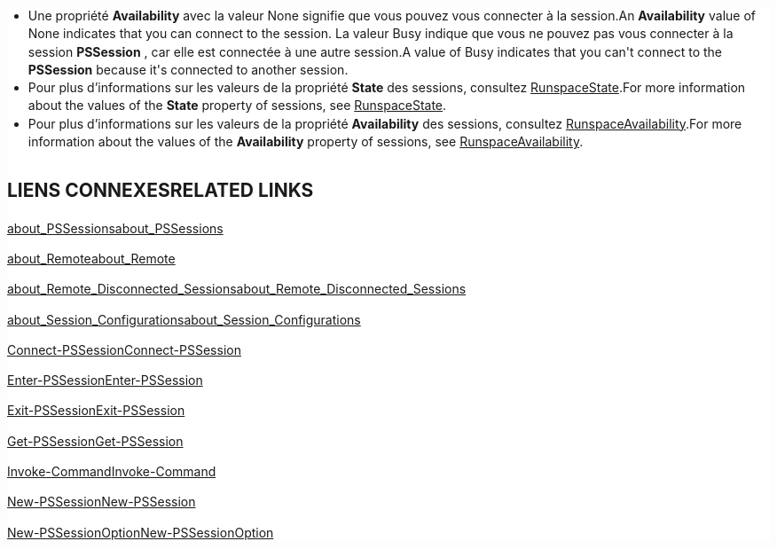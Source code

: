 - <span data-ttu-id="22808-392">Une propriété **Availability** avec la valeur None signifie que vous pouvez vous connecter à la session.</span><span class="sxs-lookup"><span data-stu-id="22808-392">An **Availability** value of None indicates that you can connect to the session.</span></span> <span data-ttu-id="22808-393">La valeur Busy indique que vous ne pouvez pas vous connecter à la session **PSSession** , car elle est connectée à une autre session.</span><span class="sxs-lookup"><span data-stu-id="22808-393">A value of Busy indicates that you can't connect to the **PSSession** because it's connected to another session.</span></span>
- <span data-ttu-id="22808-394">Pour plus d’informations sur les valeurs de la propriété **State** des sessions, consultez [RunspaceState](/dotnet/api/system.management.automation.runspaces.runspacestate).</span><span class="sxs-lookup"><span data-stu-id="22808-394">For more information about the values of the **State** property of sessions, see [RunspaceState](/dotnet/api/system.management.automation.runspaces.runspacestate).</span></span>
- <span data-ttu-id="22808-395">Pour plus d’informations sur les valeurs de la propriété **Availability** des sessions, consultez [RunspaceAvailability](/dotnet/api/system.management.automation.runspaces.runspaceavailability).</span><span class="sxs-lookup"><span data-stu-id="22808-395">For more information about the values of the **Availability** property of sessions, see [RunspaceAvailability](/dotnet/api/system.management.automation.runspaces.runspaceavailability).</span></span>

## <span data-ttu-id="22808-396">LIENS CONNEXES</span><span class="sxs-lookup"><span data-stu-id="22808-396">RELATED LINKS</span></span>

[<span data-ttu-id="22808-397">about_PSSessions</span><span class="sxs-lookup"><span data-stu-id="22808-397">about_PSSessions</span></span>](./About/about_PSSessions.md)

[<span data-ttu-id="22808-398">about_Remote</span><span class="sxs-lookup"><span data-stu-id="22808-398">about_Remote</span></span>](./About/about_Remote.md)

[<span data-ttu-id="22808-399">about_Remote_Disconnected_Sessions</span><span class="sxs-lookup"><span data-stu-id="22808-399">about_Remote_Disconnected_Sessions</span></span>](./About/about_Remote_Disconnected_Sessions.md)

[<span data-ttu-id="22808-400">about_Session_Configurations</span><span class="sxs-lookup"><span data-stu-id="22808-400">about_Session_Configurations</span></span>](./About/about_Session_Configurations.md)

[<span data-ttu-id="22808-401">Connect-PSSession</span><span class="sxs-lookup"><span data-stu-id="22808-401">Connect-PSSession</span></span>](Connect-PSSession.md)

[<span data-ttu-id="22808-402">Enter-PSSession</span><span class="sxs-lookup"><span data-stu-id="22808-402">Enter-PSSession</span></span>](Enter-PSSession.md)

[<span data-ttu-id="22808-403">Exit-PSSession</span><span class="sxs-lookup"><span data-stu-id="22808-403">Exit-PSSession</span></span>](Exit-PSSession.md)

[<span data-ttu-id="22808-404">Get-PSSession</span><span class="sxs-lookup"><span data-stu-id="22808-404">Get-PSSession</span></span>](Get-PSSession.md)

[<span data-ttu-id="22808-405">Invoke-Command</span><span class="sxs-lookup"><span data-stu-id="22808-405">Invoke-Command</span></span>](Invoke-Command.md)

[<span data-ttu-id="22808-406">New-PSSession</span><span class="sxs-lookup"><span data-stu-id="22808-406">New-PSSession</span></span>](New-PSSession.md)

[<span data-ttu-id="22808-407">New-PSSessionOption</span><span class="sxs-lookup"><span data-stu-id="22808-407">New-PSSessionOption</span></span>](New-PSSessionOption.md)
